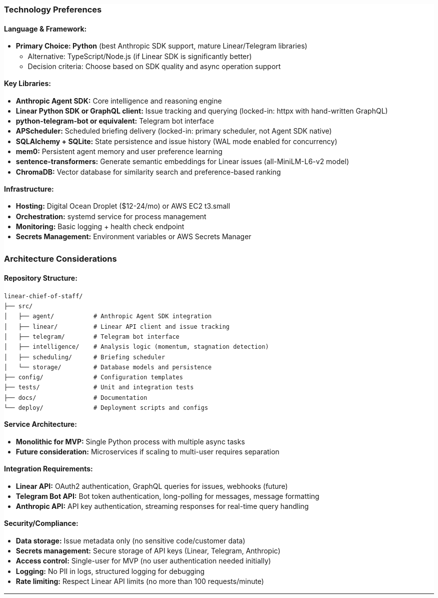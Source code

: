 ### Technology Preferences

**Language & Framework:**
- **Primary Choice: Python** (best Anthropic SDK support, mature Linear/Telegram libraries)
  - Alternative: TypeScript/Node.js (if Linear SDK is significantly better)
  - Decision criteria: Choose based on SDK quality and async operation support

**Key Libraries:**
- **Anthropic Agent SDK:** Core intelligence and reasoning engine
- **Linear Python SDK or GraphQL client:** Issue tracking and querying (locked-in: httpx with hand-written GraphQL)
- **python-telegram-bot or equivalent:** Telegram bot interface
- **APScheduler:** Scheduled briefing delivery (locked-in: primary scheduler, not Agent SDK native)
- **SQLAlchemy + SQLite:** State persistence and issue history (WAL mode enabled for concurrency)
- **mem0:** Persistent agent memory and user preference learning
- **sentence-transformers:** Generate semantic embeddings for Linear issues (all-MiniLM-L6-v2 model)
- **ChromaDB:** Vector database for similarity search and preference-based ranking

**Infrastructure:**
- **Hosting:** Digital Ocean Droplet ($12-24/mo) or AWS EC2 t3.small
- **Orchestration:** systemd service for process management
- **Monitoring:** Basic logging + health check endpoint
- **Secrets Management:** Environment variables or AWS Secrets Manager

### Architecture Considerations

**Repository Structure:**
```
linear-chief-of-staff/
├── src/
│   ├── agent/           # Anthropic Agent SDK integration
│   ├── linear/          # Linear API client and issue tracking
│   ├── telegram/        # Telegram bot interface
│   ├── intelligence/    # Analysis logic (momentum, stagnation detection)
│   ├── scheduling/      # Briefing scheduler
│   └── storage/         # Database models and persistence
├── config/              # Configuration templates
├── tests/               # Unit and integration tests
├── docs/                # Documentation
└── deploy/              # Deployment scripts and configs
```

**Service Architecture:**
- **Monolithic for MVP:** Single Python process with multiple async tasks
- **Future consideration:** Microservices if scaling to multi-user requires separation

**Integration Requirements:**
- **Linear API:** OAuth2 authentication, GraphQL queries for issues, webhooks (future)
- **Telegram Bot API:** Bot token authentication, long-polling for messages, message formatting
- **Anthropic API:** API key authentication, streaming responses for real-time query handling

**Security/Compliance:**
- **Data storage:** Issue metadata only (no sensitive code/customer data)
- **Secrets management:** Secure storage of API keys (Linear, Telegram, Anthropic)
- **Access control:** Single-user for MVP (no user authentication needed initially)
- **Logging:** No PII in logs, structured logging for debugging
- **Rate limiting:** Respect Linear API limits (no more than 100 requests/minute)

---